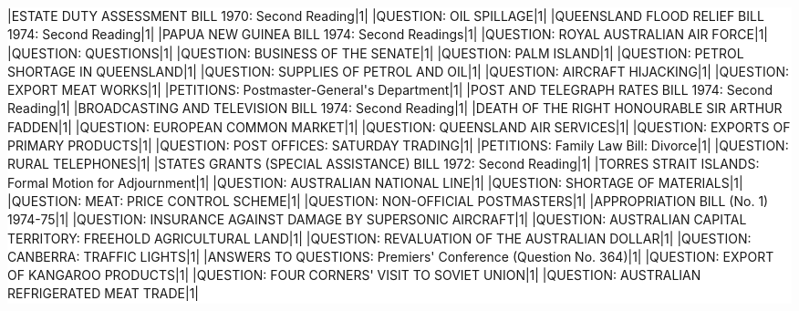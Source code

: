 |ESTATE DUTY ASSESSMENT BILL 1970: Second Reading|1|
|QUESTION: OIL SPILLAGE|1|
|QUEENSLAND FLOOD RELIEF BILL 1974: Second Reading|1|
|PAPUA NEW GUINEA BILL 1974: Second Readings|1|
|QUESTION: ROYAL AUSTRALIAN AIR FORCE|1|
|QUESTION: QUESTIONS|1|
|QUESTION: BUSINESS OF THE SENATE|1|
|QUESTION: PALM ISLAND|1|
|QUESTION: PETROL SHORTAGE IN QUEENSLAND|1|
|QUESTION: SUPPLIES OF PETROL AND OIL|1|
|QUESTION: AIRCRAFT HIJACKING|1|
|QUESTION: EXPORT MEAT WORKS|1|
|PETITIONS: Postmaster-General's Department|1|
|POST AND TELEGRAPH RATES BILL 1974: Second Reading|1|
|BROADCASTING AND TELEVISION BILL 1974: Second Reading|1|
|DEATH OF THE RIGHT HONOURABLE SIR ARTHUR FADDEN|1|
|QUESTION: EUROPEAN COMMON MARKET|1|
|QUESTION: QUEENSLAND AIR SERVICES|1|
|QUESTION: EXPORTS OF PRIMARY PRODUCTS|1|
|QUESTION: POST OFFICES: SATURDAY TRADING|1|
|PETITIONS: Family Law Bill: Divorce|1|
|QUESTION: RURAL TELEPHONES|1|
|STATES GRANTS (SPECIAL ASSISTANCE) BILL 1972: Second Reading|1|
|TORRES STRAIT ISLANDS: Formal Motion for Adjournment|1|
|QUESTION: AUSTRALIAN NATIONAL LINE|1|
|QUESTION: SHORTAGE OF MATERIALS|1|
|QUESTION: MEAT: PRICE CONTROL SCHEME|1|
|QUESTION: NON-OFFICIAL POSTMASTERS|1|
|APPROPRIATION BILL (No. 1) 1974-75|1|
|QUESTION: INSURANCE AGAINST DAMAGE BY SUPERSONIC AIRCRAFT|1|
|QUESTION: AUSTRALIAN CAPITAL TERRITORY: FREEHOLD AGRICULTURAL LAND|1|
|QUESTION: REVALUATION OF THE AUSTRALIAN DOLLAR|1|
|QUESTION: CANBERRA: TRAFFIC LIGHTS|1|
|ANSWERS TO QUESTIONS: Premiers' Conference (Question No. 364)|1|
|QUESTION: EXPORT OF KANGAROO PRODUCTS|1|
|QUESTION: FOUR CORNERS' VISIT TO SOVIET UNION|1|
|QUESTION: AUSTRALIAN REFRIGERATED MEAT TRADE|1|